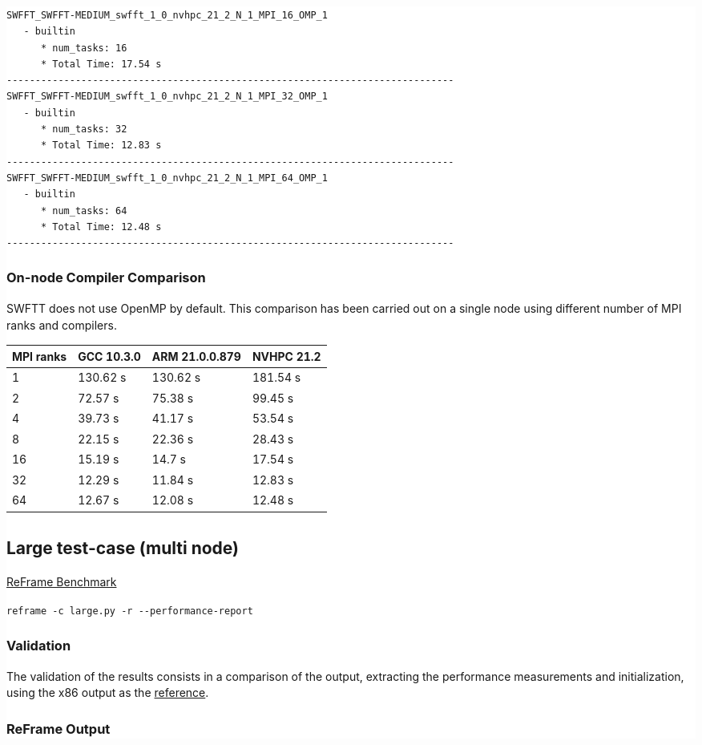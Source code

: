 ```
SWFFT_SWFFT-MEDIUM_swfft_1_0_nvhpc_21_2_N_1_MPI_16_OMP_1
   - builtin
      * num_tasks: 16
      * Total Time: 17.54 s
------------------------------------------------------------------------------
SWFFT_SWFFT-MEDIUM_swfft_1_0_nvhpc_21_2_N_1_MPI_32_OMP_1
   - builtin
      * num_tasks: 32
      * Total Time: 12.83 s
------------------------------------------------------------------------------
SWFFT_SWFFT-MEDIUM_swfft_1_0_nvhpc_21_2_N_1_MPI_64_OMP_1
   - builtin
      * num_tasks: 64
      * Total Time: 12.48 s
------------------------------------------------------------------------------
```

### On-node Compiler Comparison

SWFTT does not use OpenMP by default. This comparison has been carried out on a single node using different number of MPI ranks and compilers.

| MPI ranks | GCC 10.3.0 | ARM 21.0.0.879 | NVHPC 21.2 |
|-----------|------------|----------------|------------|
|    1      |  130.62 s  |   130.62 s     | 181.54 s   |
|    2      |  72.57 s   |   75.38 s      | 99.45 s    |
|    4      |  39.73 s   |   41.17 s      | 53.54 s    |
|    8      |  22.15 s   |   22.36 s      | 28.43 s    |
|    16     |  15.19 s   |   14.7 s       |  17.54 s   |
|    32     |  12.29 s   |   11.84 s      | 12.83 s    |
|    64     |  12.67 s   |   12.08 s      | 12.48 s    |

## Large test-case (multi node)

[ReFrame Benchmark](large.py)

```
reframe -c large.py -r --performance-report
```

### Validation

The validation of the results consists in a comparison of the output, extracting the performance measurements and initialization, using the x86 output as the [reference](reference-large.txt).

### ReFrame Output

